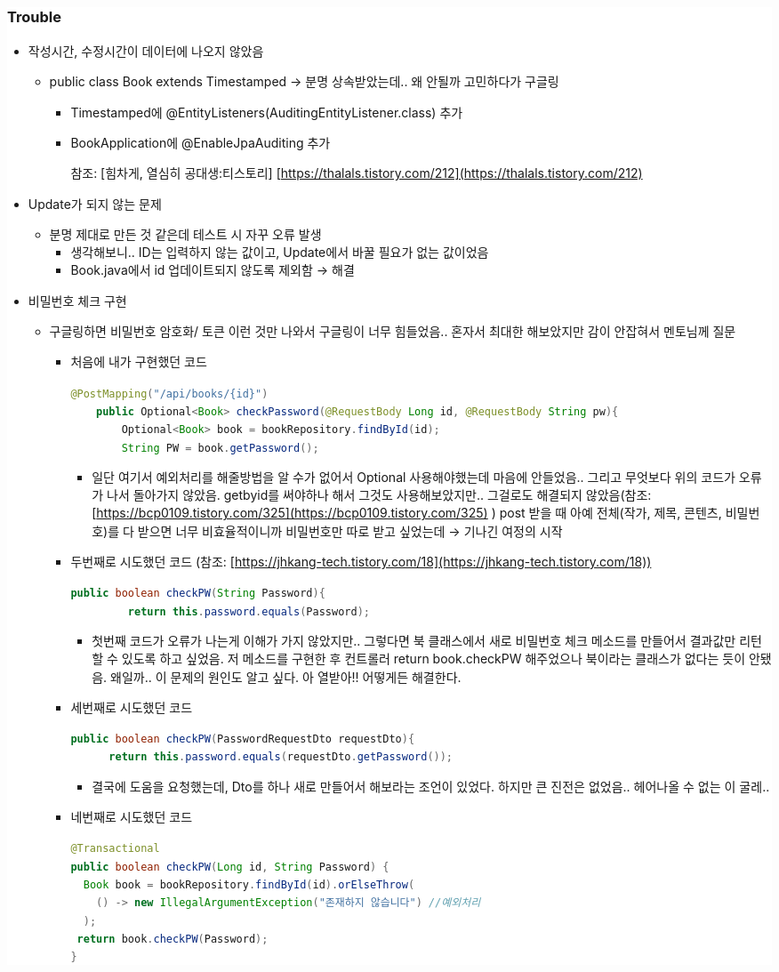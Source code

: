 ### Trouble

- 작성시간, 수정시간이 데이터에 나오지 않았음
    - public class Book extends Timestamped  → 분명 상속받았는데.. 왜 안될까 고민하다가 구글링
        - Timestamped에 @EntityListeners(AuditingEntityListener.class) 추가
        - BookApplication에 @EnableJpaAuditing 추가
            
            참조: [힘차게, 열심히 공대생:티스토리] [https://thalals.tistory.com/212](https://thalals.tistory.com/212)
            
- Update가 되지 않는 문제
    - 분명 제대로 만든 것 같은데 테스트 시 자꾸 오류 발생
        - 생각해보니.. ID는 입력하지 않는 값이고, Update에서 바꿀 필요가 없는 값이었음
        - Book.java에서 id 업데이트되지 않도록 제외함 → 해결
- 비밀번호 체크 구현
    - 구글링하면 비밀번호 암호화/ 토큰 이런 것만 나와서 구글링이 너무 힘들었음.. 혼자서 최대한 해보았지만 감이 안잡혀서 멘토님께 질문
        - 처음에 내가 구현했던 코드
            
            ```java
            @PostMapping("/api/books/{id}")
                public Optional<Book> checkPassword(@RequestBody Long id, @RequestBody String pw){
                    Optional<Book> book = bookRepository.findById(id);
                    String PW = book.getPassword();
            ```
            
            - 일단 여기서 예외처리를 해줄방법을 알 수가 없어서 Optional 사용해야했는데 마음에 안들었음.. 그리고 무엇보다 위의 코드가 오류가 나서 돌아가지 않았음.
            getbyid를 써야하나 해서 그것도 사용해보았지만.. 그걸로도 해결되지 않았음(참조: [https://bcp0109.tistory.com/325](https://bcp0109.tistory.com/325) ) 
            post 받을 때 아예 전체(작가, 제목, 콘텐츠, 비밀번호)를 다 받으면 너무 비효율적이니까 비밀번호만 따로 받고 싶었는데 → 기나긴 여정의 시작
        - 두번째로 시도했던 코드 (참조: [https://jhkang-tech.tistory.com/18](https://jhkang-tech.tistory.com/18))
            
            ```java
            public boolean checkPW(String Password){
            		 return this.password.equals(Password);
            ```
            
            - 첫번째 코드가 오류가 나는게 이해가 가지 않았지만.. 그렇다면 북 클래스에서 새로 비밀번호 체크 메소드를 만들어서 결과값만 리턴할 수 있도록 하고 싶었음.
            저 메소드를 구현한 후 컨트롤러 return book.checkPW 해주었으나 북이라는 클래스가 없다는 듯이 안됐음. 왜일까.. 이 문제의 원인도 알고 싶다. 아 열받아!! 어떻게든 해결한다.
        - 세번째로 시도했던 코드
            
            ```java
            public boolean checkPW(PasswordRequestDto requestDto){
                  return this.password.equals(requestDto.getPassword());
            ```
            
            - 결국에 도움을 요청했는데, Dto를 하나 새로 만들어서 해보라는 조언이 있었다. 하지만 큰 진전은 없었음.. 헤어나올 수 없는 이 굴레..
        - 네번째로 시도했던 코드
            
            ```java
            @Transactional
            public boolean checkPW(Long id, String Password) {
              Book book = bookRepository.findById(id).orElseThrow(
                () -> new IllegalArgumentException("존재하지 않습니다") //예외처리
              );
             return book.checkPW(Password);
            }
            ```
            